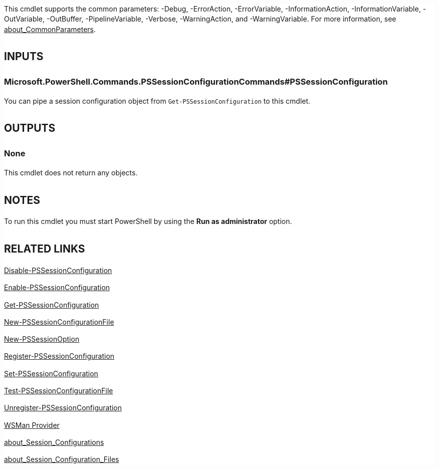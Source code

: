 This cmdlet supports the common parameters: -Debug, -ErrorAction, -ErrorVariable,
-InformationAction, -InformationVariable, -OutVariable, -OutBuffer, -PipelineVariable, -Verbose,
-WarningAction, and -WarningVariable. For more information, see [about_CommonParameters](http://go.microsoft.com/fwlink/?LinkID=113216).

## INPUTS

### Microsoft.PowerShell.Commands.PSSessionConfigurationCommands#PSSessionConfiguration

You can pipe a session configuration object from `Get-PSSessionConfiguration` to this cmdlet.

## OUTPUTS

### None

This cmdlet does not return any objects.

## NOTES

To run this cmdlet you must start PowerShell by using the **Run as administrator** option.

## RELATED LINKS

[Disable-PSSessionConfiguration](Disable-PSSessionConfiguration.md)

[Enable-PSSessionConfiguration](Enable-PSSessionConfiguration.md)

[Get-PSSessionConfiguration](Get-PSSessionConfiguration.md)

[New-PSSessionConfigurationFile](New-PSSessionConfigurationFile.md)

[New-PSSessionOption](New-PSSessionOption.md)

[Register-PSSessionConfiguration](Register-PSSessionConfiguration.md)

[Set-PSSessionConfiguration](Set-PSSessionConfiguration.md)

[Test-PSSessionConfigurationFile](Test-PSSessionConfigurationFile.md)

[Unregister-PSSessionConfiguration](Unregister-PSSessionConfiguration.md)

[WSMan Provider](../Microsoft.WsMan.Management/About/about_WSMan_Provider.md)

[about_Session_Configurations](About/about_Session_Configurations.md)

[about_Session_Configuration_Files](About/about_Session_Configuration_Files.md)
